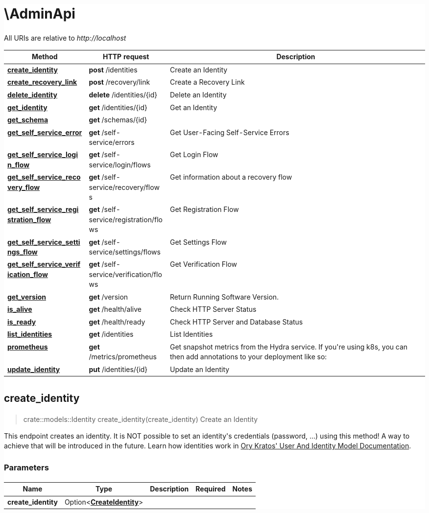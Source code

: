 # \AdminApi

All URIs are relative to *http://localhost*

Method | HTTP request | Description
------------- | ------------- | -------------
[**create_identity**](AdminApi.md#create_identity) | **post** /identities | Create an Identity
[**create_recovery_link**](AdminApi.md#create_recovery_link) | **post** /recovery/link | Create a Recovery Link
[**delete_identity**](AdminApi.md#delete_identity) | **delete** /identities/{id} | Delete an Identity
[**get_identity**](AdminApi.md#get_identity) | **get** /identities/{id} | Get an Identity
[**get_schema**](AdminApi.md#get_schema) | **get** /schemas/{id} | 
[**get_self_service_error**](AdminApi.md#get_self_service_error) | **get** /self-service/errors | Get User-Facing Self-Service Errors
[**get_self_service_login_flow**](AdminApi.md#get_self_service_login_flow) | **get** /self-service/login/flows | Get Login Flow
[**get_self_service_recovery_flow**](AdminApi.md#get_self_service_recovery_flow) | **get** /self-service/recovery/flows | Get information about a recovery flow
[**get_self_service_registration_flow**](AdminApi.md#get_self_service_registration_flow) | **get** /self-service/registration/flows | Get Registration Flow
[**get_self_service_settings_flow**](AdminApi.md#get_self_service_settings_flow) | **get** /self-service/settings/flows | Get Settings Flow
[**get_self_service_verification_flow**](AdminApi.md#get_self_service_verification_flow) | **get** /self-service/verification/flows | Get Verification Flow
[**get_version**](AdminApi.md#get_version) | **get** /version | Return Running Software Version.
[**is_alive**](AdminApi.md#is_alive) | **get** /health/alive | Check HTTP Server Status
[**is_ready**](AdminApi.md#is_ready) | **get** /health/ready | Check HTTP Server and Database Status
[**list_identities**](AdminApi.md#list_identities) | **get** /identities | List Identities
[**prometheus**](AdminApi.md#prometheus) | **get** /metrics/prometheus | Get snapshot metrics from the Hydra service. If you're using k8s, you can then add annotations to your deployment like so:
[**update_identity**](AdminApi.md#update_identity) | **put** /identities/{id} | Update an Identity



## create_identity

> crate::models::Identity create_identity(create_identity)
Create an Identity

This endpoint creates an identity. It is NOT possible to set an identity's credentials (password, ...) using this method! A way to achieve that will be introduced in the future.  Learn how identities work in [Ory Kratos' User And Identity Model Documentation](https://www.ory.sh/docs/next/kratos/concepts/identity-user-model).

### Parameters


Name | Type | Description  | Required | Notes
------------- | ------------- | ------------- | ------------- | -------------
**create_identity** | Option<[**CreateIdentity**](CreateIdentity.md)> |  |  |
